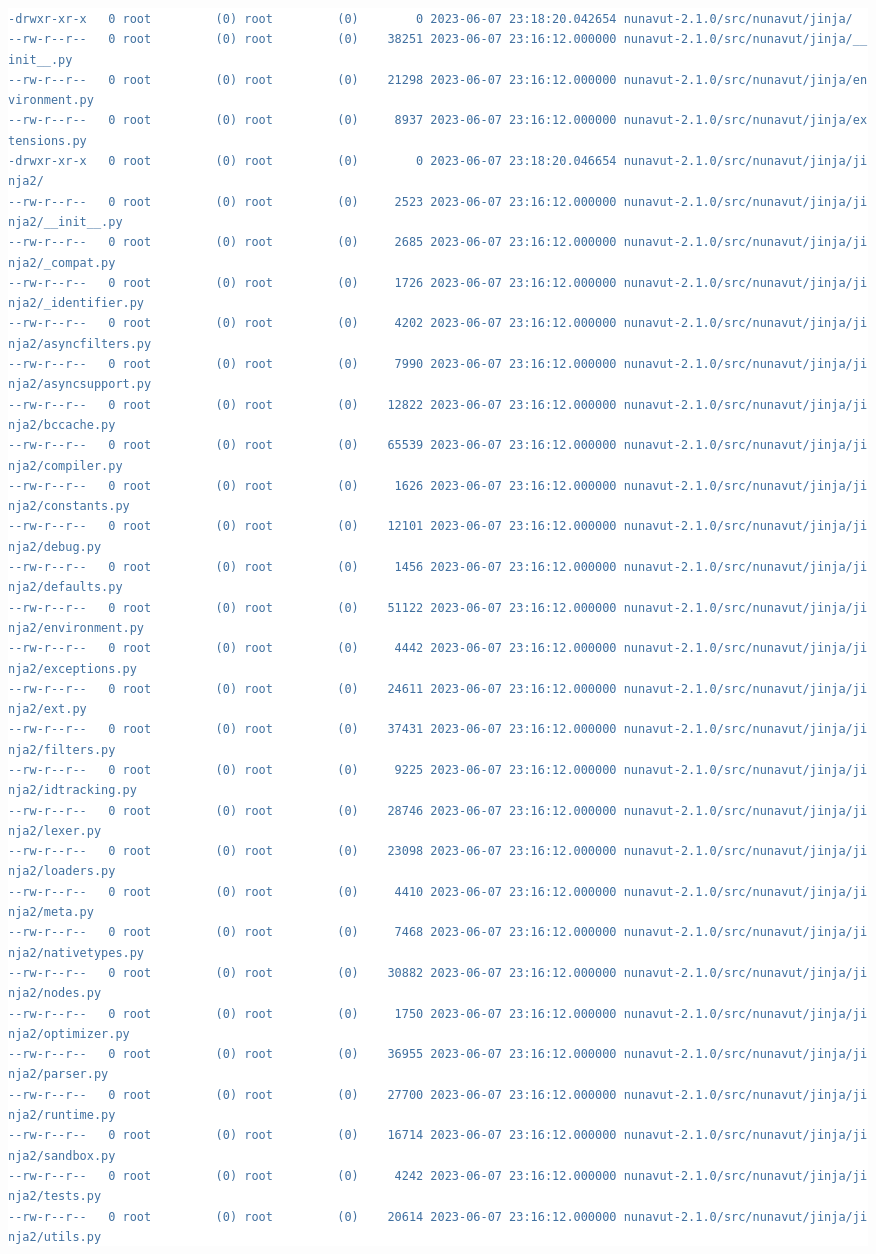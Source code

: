 ```diff
-drwxr-xr-x   0 root         (0) root         (0)        0 2023-06-07 23:18:20.042654 nunavut-2.1.0/src/nunavut/jinja/
--rw-r--r--   0 root         (0) root         (0)    38251 2023-06-07 23:16:12.000000 nunavut-2.1.0/src/nunavut/jinja/__init__.py
--rw-r--r--   0 root         (0) root         (0)    21298 2023-06-07 23:16:12.000000 nunavut-2.1.0/src/nunavut/jinja/environment.py
--rw-r--r--   0 root         (0) root         (0)     8937 2023-06-07 23:16:12.000000 nunavut-2.1.0/src/nunavut/jinja/extensions.py
-drwxr-xr-x   0 root         (0) root         (0)        0 2023-06-07 23:18:20.046654 nunavut-2.1.0/src/nunavut/jinja/jinja2/
--rw-r--r--   0 root         (0) root         (0)     2523 2023-06-07 23:16:12.000000 nunavut-2.1.0/src/nunavut/jinja/jinja2/__init__.py
--rw-r--r--   0 root         (0) root         (0)     2685 2023-06-07 23:16:12.000000 nunavut-2.1.0/src/nunavut/jinja/jinja2/_compat.py
--rw-r--r--   0 root         (0) root         (0)     1726 2023-06-07 23:16:12.000000 nunavut-2.1.0/src/nunavut/jinja/jinja2/_identifier.py
--rw-r--r--   0 root         (0) root         (0)     4202 2023-06-07 23:16:12.000000 nunavut-2.1.0/src/nunavut/jinja/jinja2/asyncfilters.py
--rw-r--r--   0 root         (0) root         (0)     7990 2023-06-07 23:16:12.000000 nunavut-2.1.0/src/nunavut/jinja/jinja2/asyncsupport.py
--rw-r--r--   0 root         (0) root         (0)    12822 2023-06-07 23:16:12.000000 nunavut-2.1.0/src/nunavut/jinja/jinja2/bccache.py
--rw-r--r--   0 root         (0) root         (0)    65539 2023-06-07 23:16:12.000000 nunavut-2.1.0/src/nunavut/jinja/jinja2/compiler.py
--rw-r--r--   0 root         (0) root         (0)     1626 2023-06-07 23:16:12.000000 nunavut-2.1.0/src/nunavut/jinja/jinja2/constants.py
--rw-r--r--   0 root         (0) root         (0)    12101 2023-06-07 23:16:12.000000 nunavut-2.1.0/src/nunavut/jinja/jinja2/debug.py
--rw-r--r--   0 root         (0) root         (0)     1456 2023-06-07 23:16:12.000000 nunavut-2.1.0/src/nunavut/jinja/jinja2/defaults.py
--rw-r--r--   0 root         (0) root         (0)    51122 2023-06-07 23:16:12.000000 nunavut-2.1.0/src/nunavut/jinja/jinja2/environment.py
--rw-r--r--   0 root         (0) root         (0)     4442 2023-06-07 23:16:12.000000 nunavut-2.1.0/src/nunavut/jinja/jinja2/exceptions.py
--rw-r--r--   0 root         (0) root         (0)    24611 2023-06-07 23:16:12.000000 nunavut-2.1.0/src/nunavut/jinja/jinja2/ext.py
--rw-r--r--   0 root         (0) root         (0)    37431 2023-06-07 23:16:12.000000 nunavut-2.1.0/src/nunavut/jinja/jinja2/filters.py
--rw-r--r--   0 root         (0) root         (0)     9225 2023-06-07 23:16:12.000000 nunavut-2.1.0/src/nunavut/jinja/jinja2/idtracking.py
--rw-r--r--   0 root         (0) root         (0)    28746 2023-06-07 23:16:12.000000 nunavut-2.1.0/src/nunavut/jinja/jinja2/lexer.py
--rw-r--r--   0 root         (0) root         (0)    23098 2023-06-07 23:16:12.000000 nunavut-2.1.0/src/nunavut/jinja/jinja2/loaders.py
--rw-r--r--   0 root         (0) root         (0)     4410 2023-06-07 23:16:12.000000 nunavut-2.1.0/src/nunavut/jinja/jinja2/meta.py
--rw-r--r--   0 root         (0) root         (0)     7468 2023-06-07 23:16:12.000000 nunavut-2.1.0/src/nunavut/jinja/jinja2/nativetypes.py
--rw-r--r--   0 root         (0) root         (0)    30882 2023-06-07 23:16:12.000000 nunavut-2.1.0/src/nunavut/jinja/jinja2/nodes.py
--rw-r--r--   0 root         (0) root         (0)     1750 2023-06-07 23:16:12.000000 nunavut-2.1.0/src/nunavut/jinja/jinja2/optimizer.py
--rw-r--r--   0 root         (0) root         (0)    36955 2023-06-07 23:16:12.000000 nunavut-2.1.0/src/nunavut/jinja/jinja2/parser.py
--rw-r--r--   0 root         (0) root         (0)    27700 2023-06-07 23:16:12.000000 nunavut-2.1.0/src/nunavut/jinja/jinja2/runtime.py
--rw-r--r--   0 root         (0) root         (0)    16714 2023-06-07 23:16:12.000000 nunavut-2.1.0/src/nunavut/jinja/jinja2/sandbox.py
--rw-r--r--   0 root         (0) root         (0)     4242 2023-06-07 23:16:12.000000 nunavut-2.1.0/src/nunavut/jinja/jinja2/tests.py
--rw-r--r--   0 root         (0) root         (0)    20614 2023-06-07 23:16:12.000000 nunavut-2.1.0/src/nunavut/jinja/jinja2/utils.py
```